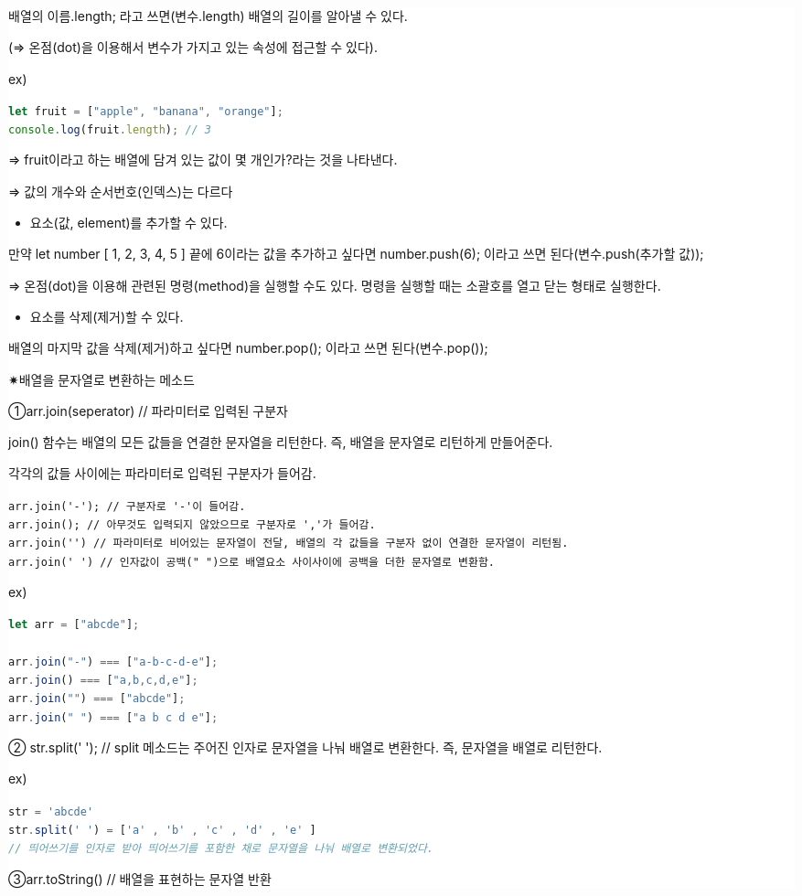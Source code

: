 배열의 이름.length; 라고 쓰면(변수.length) 배열의 길이를 알아낼 수 있다.

(⇒ 온점(dot)을 이용해서 변수가 가지고 있는 속성에 접근할 수 있다).

ex)

```javascript
let fruit = ["apple", "banana", "orange"];
console.log(fruit.length); // 3
```

⇒ fruit이라고 하는 배열에 담겨 있는 값이 몇 개인가?라는 것을 나타낸다.

⇒ 값의 개수와 순서번호(인덱스)는 다르다

- 요소(값, element)를 추가할 수 있다.

만약 let number [ 1, 2, 3, 4, 5 ] 끝에 6이라는 값을 추가하고 싶다면 number.push(6); 이라고 쓰면 된다(변수.push(추가할 값));

⇒ 온점(dot)을 이용해 관련된 명령(method)을 실행할 수도 있다. 명령을 실행할 때는 소괄호를 열고 닫는 형태로 실행한다.

- 요소를 삭제(제거)할 수 있다.

배열의 마지막 값을 삭제(제거)하고 싶다면 number.pop(); 이라고 쓰면 된다(변수.pop());

✷배열을 문자열로 변환하는 메소드

①arr.join(seperator) // 파라미터로 입력된 구분자

join() 함수는 배열의 모든 값들을 연결한 문자열을 리턴한다. 즉, 배열을 문자열로 리턴하게 만들어준다.

각각의 값들 사이에는 파라미터로 입력된 구분자가 들어감.

```
arr.join('-'); // 구분자로 '-'이 들어감.
arr.join(); // 아무것도 입력되지 않았으므로 구분자로 ','가 들어감.
arr.join('') // 파라미터로 비어있는 문자열이 전달, 배열의 각 값들을 구분자 없이 연결한 문자열이 리턴됨.
arr.join(' ') // 인자값이 공백(" ")으로 배열요소 사이사이에 공백을 더한 문자열로 변환함.
```

ex)

```javascript
let arr = ["abcde"];

arr.join("-") === ["a-b-c-d-e"];
arr.join() === ["a,b,c,d,e"];
arr.join("") === ["abcde"];
arr.join(" ") === ["a b c d e"];
```

② str.split(' '); // split 메소드는 주어진 인자로 문자열을 나눠 배열로 변환한다. 즉, 문자열을 배열로 리턴한다.

ex)

```javascript
str = 'abcde'
str.split(' ') = ['a' , 'b' , 'c' , 'd' , 'e' ]
// 띄어쓰기를 인자로 받아 띄어쓰기를 포함한 채로 문자열을 나눠 배열로 변환되었다.
```

③arr.toString() // 배열을 표현하는 문자열 반환
